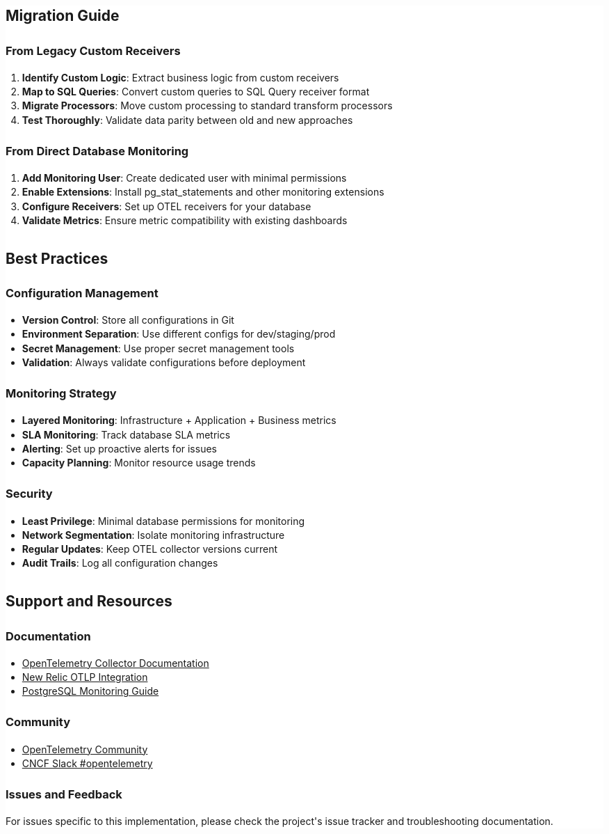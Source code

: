 ## Migration Guide

### From Legacy Custom Receivers

1. **Identify Custom Logic**: Extract business logic from custom receivers
2. **Map to SQL Queries**: Convert custom queries to SQL Query receiver format
3. **Migrate Processors**: Move custom processing to standard transform processors
4. **Test Thoroughly**: Validate data parity between old and new approaches

### From Direct Database Monitoring

1. **Add Monitoring User**: Create dedicated user with minimal permissions
2. **Enable Extensions**: Install pg_stat_statements and other monitoring extensions
3. **Configure Receivers**: Set up OTEL receivers for your database
4. **Validate Metrics**: Ensure metric compatibility with existing dashboards

## Best Practices

### Configuration Management

- **Version Control**: Store all configurations in Git
- **Environment Separation**: Use different configs for dev/staging/prod
- **Secret Management**: Use proper secret management tools
- **Validation**: Always validate configurations before deployment

### Monitoring Strategy

- **Layered Monitoring**: Infrastructure + Application + Business metrics
- **SLA Monitoring**: Track database SLA metrics
- **Alerting**: Set up proactive alerts for issues
- **Capacity Planning**: Monitor resource usage trends

### Security

- **Least Privilege**: Minimal database permissions for monitoring
- **Network Segmentation**: Isolate monitoring infrastructure
- **Regular Updates**: Keep OTEL collector versions current
- **Audit Trails**: Log all configuration changes

## Support and Resources

### Documentation
- [OpenTelemetry Collector Documentation](https://opentelemetry.io/docs/collector/)
- [New Relic OTLP Integration](https://docs.newrelic.com/docs/more-integrations/open-source-telemetry-integrations/opentelemetry/)
- [PostgreSQL Monitoring Guide](https://www.postgresql.org/docs/current/monitoring-stats.html)

### Community
- [OpenTelemetry Community](https://opentelemetry.io/community/)
- [CNCF Slack #opentelemetry](https://cloud-native.slack.com/archives/C0150BTKJKA)

### Issues and Feedback
For issues specific to this implementation, please check the project's issue tracker and troubleshooting documentation.